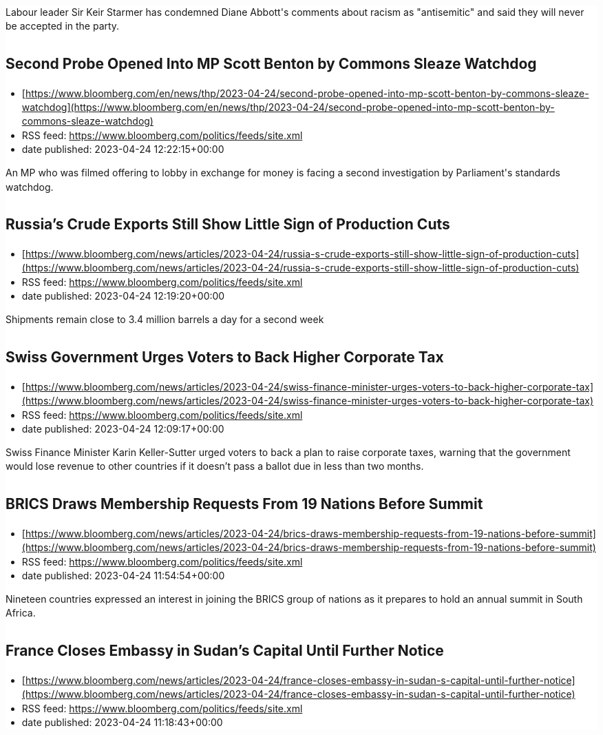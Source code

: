 Labour leader Sir Keir Starmer has condemned Diane Abbott's comments about racism as "antisemitic" and said they will never be accepted in the party.

## Second Probe Opened Into MP Scott Benton by Commons Sleaze Watchdog
 - [https://www.bloomberg.com/en/news/thp/2023-04-24/second-probe-opened-into-mp-scott-benton-by-commons-sleaze-watchdog](https://www.bloomberg.com/en/news/thp/2023-04-24/second-probe-opened-into-mp-scott-benton-by-commons-sleaze-watchdog)
 - RSS feed: https://www.bloomberg.com/politics/feeds/site.xml
 - date published: 2023-04-24 12:22:15+00:00

An MP who was filmed offering to lobby in exchange for money is facing a second investigation by Parliament's standards watchdog.

## Russia’s Crude Exports Still Show Little Sign of Production Cuts
 - [https://www.bloomberg.com/news/articles/2023-04-24/russia-s-crude-exports-still-show-little-sign-of-production-cuts](https://www.bloomberg.com/news/articles/2023-04-24/russia-s-crude-exports-still-show-little-sign-of-production-cuts)
 - RSS feed: https://www.bloomberg.com/politics/feeds/site.xml
 - date published: 2023-04-24 12:19:20+00:00

<p>Shipments remain close to 3.4 million barrels a day for a second week</p>

## Swiss Government Urges Voters to Back Higher Corporate Tax
 - [https://www.bloomberg.com/news/articles/2023-04-24/swiss-finance-minister-urges-voters-to-back-higher-corporate-tax](https://www.bloomberg.com/news/articles/2023-04-24/swiss-finance-minister-urges-voters-to-back-higher-corporate-tax)
 - RSS feed: https://www.bloomberg.com/politics/feeds/site.xml
 - date published: 2023-04-24 12:09:17+00:00

Swiss Finance Minister Karin Keller-Sutter urged voters to back a plan to raise corporate taxes, warning that the government would lose revenue to other countries if it doesn’t pass a ballot due in less than two months.

## BRICS Draws Membership Requests From 19 Nations Before Summit
 - [https://www.bloomberg.com/news/articles/2023-04-24/brics-draws-membership-requests-from-19-nations-before-summit](https://www.bloomberg.com/news/articles/2023-04-24/brics-draws-membership-requests-from-19-nations-before-summit)
 - RSS feed: https://www.bloomberg.com/politics/feeds/site.xml
 - date published: 2023-04-24 11:54:54+00:00

Nineteen countries expressed an interest in joining the BRICS group of nations as it prepares to hold an annual summit in South Africa.

## France Closes Embassy in Sudan’s Capital Until Further Notice
 - [https://www.bloomberg.com/news/articles/2023-04-24/france-closes-embassy-in-sudan-s-capital-until-further-notice](https://www.bloomberg.com/news/articles/2023-04-24/france-closes-embassy-in-sudan-s-capital-until-further-notice)
 - RSS feed: https://www.bloomberg.com/politics/feeds/site.xml
 - date published: 2023-04-24 11:18:43+00:00

